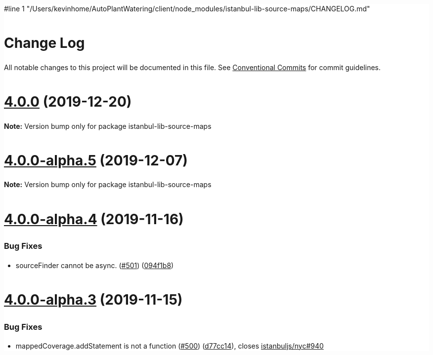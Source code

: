 #line 1 "/Users/kevinhome/AutoPlantWatering/client/node_modules/istanbul-lib-source-maps/CHANGELOG.md"
# Change Log

All notable changes to this project will be documented in this file.
See [Conventional Commits](https://conventionalcommits.org) for commit guidelines.

# [4.0.0](https://github.com/istanbuljs/istanbuljs/compare/istanbul-lib-source-maps@4.0.0-alpha.5...istanbul-lib-source-maps@4.0.0) (2019-12-20)

**Note:** Version bump only for package istanbul-lib-source-maps





# [4.0.0-alpha.5](https://github.com/istanbuljs/istanbuljs/compare/istanbul-lib-source-maps@4.0.0-alpha.4...istanbul-lib-source-maps@4.0.0-alpha.5) (2019-12-07)

**Note:** Version bump only for package istanbul-lib-source-maps





# [4.0.0-alpha.4](https://github.com/istanbuljs/istanbuljs/compare/istanbul-lib-source-maps@4.0.0-alpha.3...istanbul-lib-source-maps@4.0.0-alpha.4) (2019-11-16)


### Bug Fixes

* sourceFinder cannot be async. ([#501](https://github.com/istanbuljs/istanbuljs/issues/501)) ([094f1b8](https://github.com/istanbuljs/istanbuljs/commit/094f1b83b4652c5ba492781620cb6358c685a849))





# [4.0.0-alpha.3](https://github.com/istanbuljs/istanbuljs/compare/istanbul-lib-source-maps@4.0.0-alpha.2...istanbul-lib-source-maps@4.0.0-alpha.3) (2019-11-15)


### Bug Fixes

* mappedCoverage.addStatement is not a function ([#500](https://github.com/istanbuljs/istanbuljs/issues/500)) ([d77cc14](https://github.com/istanbuljs/istanbuljs/commit/d77cc147f7d791686af2975f7d906603335d0bfc)), closes [istanbuljs/nyc#940](https://github.com/istanbuljs/nyc/issues/940)


